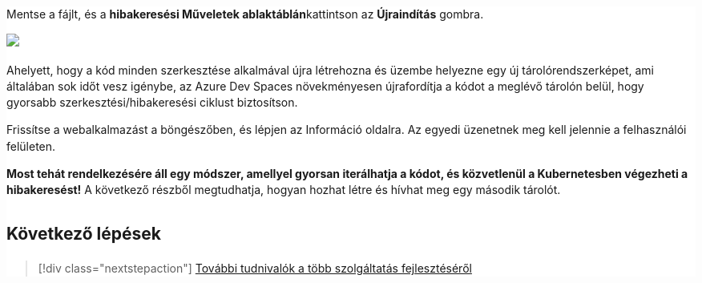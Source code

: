 Mentse a fájlt, és a **hibakeresési Műveletek ablaktáblán**kattintson az **Újraindítás** gombra. 

![](media/common/debug-action-refresh.png)

Ahelyett, hogy a kód minden szerkesztése alkalmával újra létrehozna és üzembe helyezne egy új tárolórendszerképet, ami általában sok időt vesz igénybe, az Azure Dev Spaces növekményesen újrafordítja a kódot a meglévő tárolón belül, hogy gyorsabb szerkesztési/hibakeresési ciklust biztosítson.

Frissítse a webalkalmazást a böngészőben, és lépjen az Információ oldalra. Az egyedi üzenetnek meg kell jelennie a felhasználói felületen.

**Most tehát rendelkezésére áll egy módszer, amellyel gyorsan iterálhatja a kódot, és közvetlenül a Kubernetesben végezheti a hibakeresést!** A következő részből megtudhatja, hogyan hozhat létre és hívhat meg egy második tárolót.

## <a name="next-steps"></a>Következő lépések

> [!div class="nextstepaction"]
> [További tudnivalók a több szolgáltatás fejlesztéséről](multi-service-netcore.md)


[supported-regions]: about.md#supported-regions-and-configurations